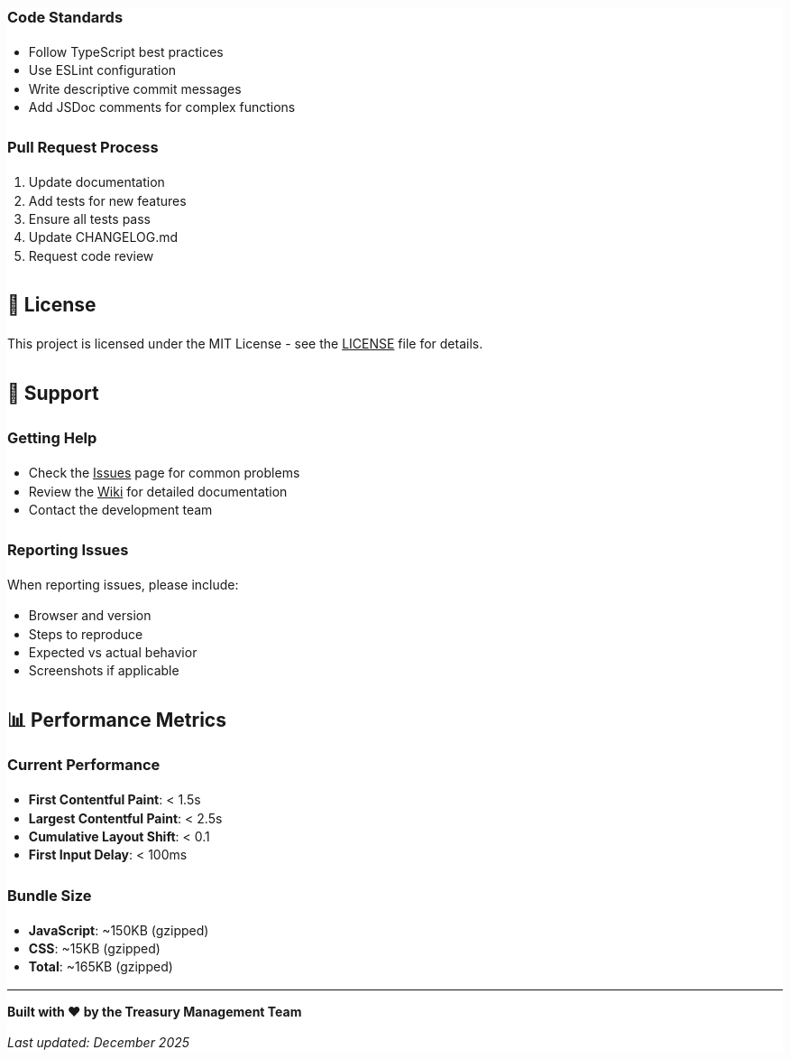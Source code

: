 ### **Code Standards**
- Follow TypeScript best practices
- Use ESLint configuration
- Write descriptive commit messages
- Add JSDoc comments for complex functions

### **Pull Request Process**
1. Update documentation
2. Add tests for new features
3. Ensure all tests pass
4. Update CHANGELOG.md
5. Request code review

## 📄 License

This project is licensed under the MIT License - see the [LICENSE](LICENSE) file for details.

## 👥 Support

### **Getting Help**
- Check the [Issues](../../issues) page for common problems
- Review the [Wiki](../../wiki) for detailed documentation
- Contact the development team

### **Reporting Issues**
When reporting issues, please include:
- Browser and version
- Steps to reproduce
- Expected vs actual behavior
- Screenshots if applicable

## 📊 Performance Metrics

### **Current Performance**
- **First Contentful Paint**: < 1.5s
- **Largest Contentful Paint**: < 2.5s
- **Cumulative Layout Shift**: < 0.1
- **First Input Delay**: < 100ms

### **Bundle Size**
- **JavaScript**: ~150KB (gzipped)
- **CSS**: ~15KB (gzipped)
- **Total**: ~165KB (gzipped)

---

**Built with ❤️ by the Treasury Management Team**

*Last updated: December 2025*